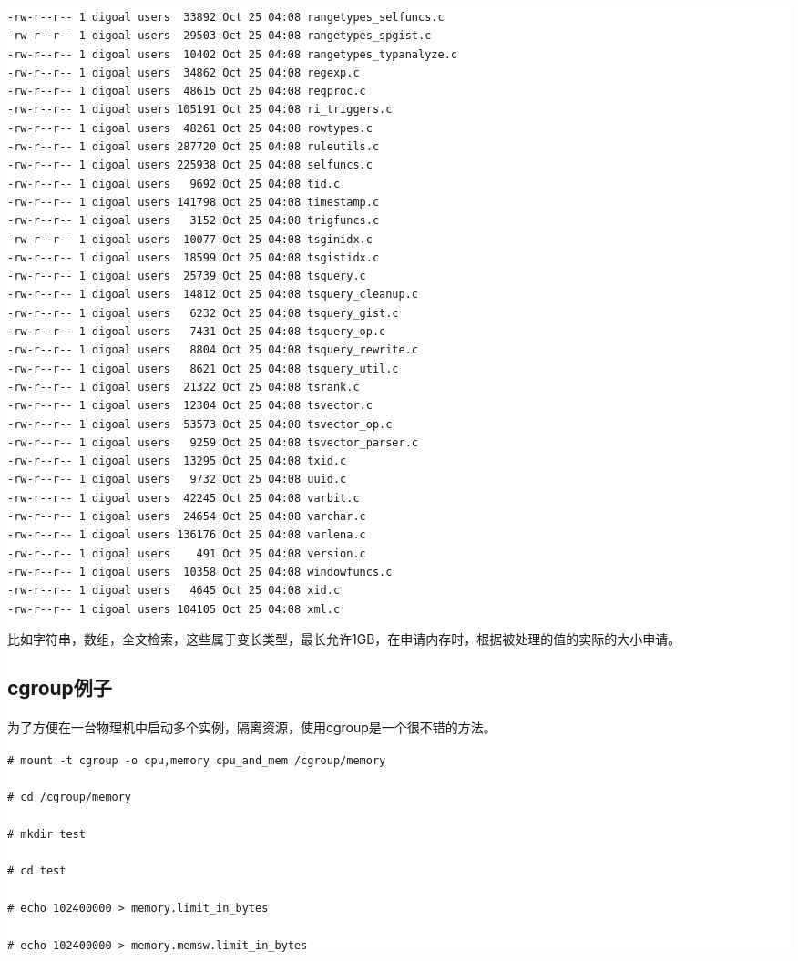 ```  
-rw-r--r-- 1 digoal users  33892 Oct 25 04:08 rangetypes_selfuncs.c  
-rw-r--r-- 1 digoal users  29503 Oct 25 04:08 rangetypes_spgist.c  
-rw-r--r-- 1 digoal users  10402 Oct 25 04:08 rangetypes_typanalyze.c  
-rw-r--r-- 1 digoal users  34862 Oct 25 04:08 regexp.c  
-rw-r--r-- 1 digoal users  48615 Oct 25 04:08 regproc.c  
-rw-r--r-- 1 digoal users 105191 Oct 25 04:08 ri_triggers.c  
-rw-r--r-- 1 digoal users  48261 Oct 25 04:08 rowtypes.c  
-rw-r--r-- 1 digoal users 287720 Oct 25 04:08 ruleutils.c  
-rw-r--r-- 1 digoal users 225938 Oct 25 04:08 selfuncs.c  
-rw-r--r-- 1 digoal users   9692 Oct 25 04:08 tid.c  
-rw-r--r-- 1 digoal users 141798 Oct 25 04:08 timestamp.c  
-rw-r--r-- 1 digoal users   3152 Oct 25 04:08 trigfuncs.c  
-rw-r--r-- 1 digoal users  10077 Oct 25 04:08 tsginidx.c  
-rw-r--r-- 1 digoal users  18599 Oct 25 04:08 tsgistidx.c  
-rw-r--r-- 1 digoal users  25739 Oct 25 04:08 tsquery.c  
-rw-r--r-- 1 digoal users  14812 Oct 25 04:08 tsquery_cleanup.c  
-rw-r--r-- 1 digoal users   6232 Oct 25 04:08 tsquery_gist.c  
-rw-r--r-- 1 digoal users   7431 Oct 25 04:08 tsquery_op.c  
-rw-r--r-- 1 digoal users   8804 Oct 25 04:08 tsquery_rewrite.c  
-rw-r--r-- 1 digoal users   8621 Oct 25 04:08 tsquery_util.c  
-rw-r--r-- 1 digoal users  21322 Oct 25 04:08 tsrank.c  
-rw-r--r-- 1 digoal users  12304 Oct 25 04:08 tsvector.c  
-rw-r--r-- 1 digoal users  53573 Oct 25 04:08 tsvector_op.c  
-rw-r--r-- 1 digoal users   9259 Oct 25 04:08 tsvector_parser.c  
-rw-r--r-- 1 digoal users  13295 Oct 25 04:08 txid.c  
-rw-r--r-- 1 digoal users   9732 Oct 25 04:08 uuid.c  
-rw-r--r-- 1 digoal users  42245 Oct 25 04:08 varbit.c  
-rw-r--r-- 1 digoal users  24654 Oct 25 04:08 varchar.c  
-rw-r--r-- 1 digoal users 136176 Oct 25 04:08 varlena.c  
-rw-r--r-- 1 digoal users    491 Oct 25 04:08 version.c  
-rw-r--r-- 1 digoal users  10358 Oct 25 04:08 windowfuncs.c  
-rw-r--r-- 1 digoal users   4645 Oct 25 04:08 xid.c  
-rw-r--r-- 1 digoal users 104105 Oct 25 04:08 xml.c  
```  
  
比如字符串，数组，全文检索，这些属于变长类型，最长允许1GB，在申请内存时，根据被处理的值的实际的大小申请。  
  
## cgroup例子  
为了方便在一台物理机中启动多个实例，隔离资源，使用cgroup是一个很不错的方法。    
  
```  
# mount -t cgroup -o cpu,memory cpu_and_mem /cgroup/memory  
  
# cd /cgroup/memory  
  
# mkdir test  
  
# cd test  
  
# echo 102400000 > memory.limit_in_bytes  
  
# echo 102400000 > memory.memsw.limit_in_bytes  
```  
  